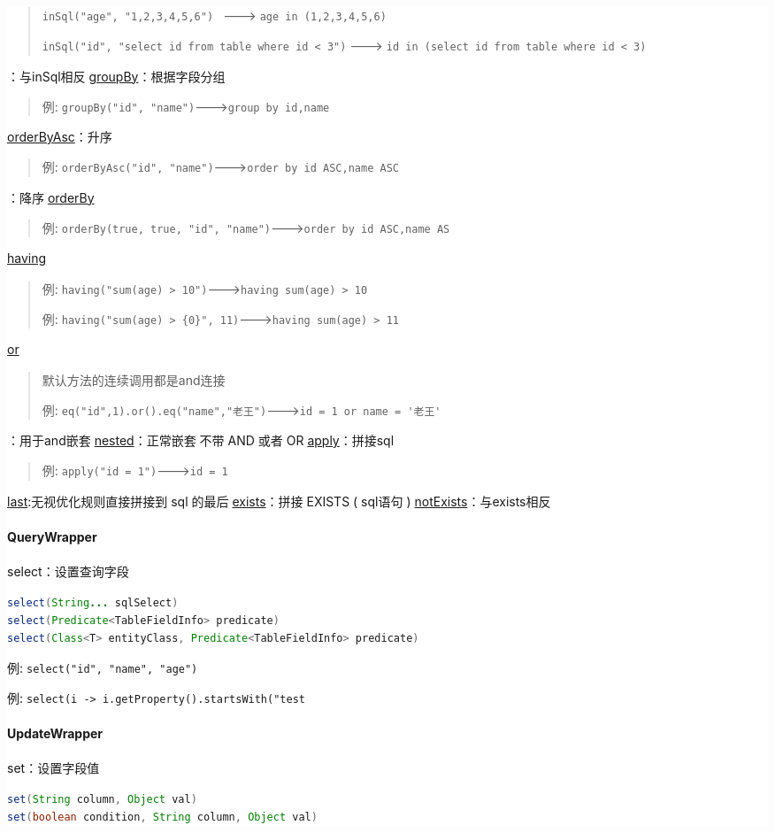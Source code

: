 > `inSql("age", "1,2,3,4,5,6") `  --->  `age in (1,2,3,4,5,6)`
>
> `inSql("id", "select id from table where id < 3")` ---> `id in (select id from table where id < 3)`

：与inSql相反
[groupBy](https://mybatis.plus/guide/wrapper.html#groupby)：根据字段分组

> 例: `groupBy("id", "name")`--->`group by id,name`

[orderByAsc](https://mybatis.plus/guide/wrapper.html#orderbyasc)：升序

> 例: `orderByAsc("id", "name")`--->`order by id ASC,name ASC`

：降序
[orderBy](https://mybatis.plus/guide/wrapper.html#orderby)

> 例: `orderBy(true, true, "id", "name")`--->`order by id ASC,name AS`

[having](https://mybatis.plus/guide/wrapper.html#having)

> 例: `having("sum(age) > 10")`--->`having sum(age) > 10`
>
> 例: `having("sum(age) > {0}", 11)`--->`having sum(age) > 11`

[or](https://mybatis.plus/guide/wrapper.html#or)

> 默认方法的连续调用都是and连接
>
> 例: `eq("id",1).or().eq("name","老王")`--->`id = 1 or name = '老王'`

：用于and嵌套
[nested](https://mybatis.plus/guide/wrapper.html#nested)：正常嵌套 不带 AND 或者 OR
[apply](https://mybatis.plus/guide/wrapper.html#apply)：拼接sql

> 例: `apply("id = 1")`--->`id = 1`

[last](https://mybatis.plus/guide/wrapper.html#last):无视优化规则直接拼接到 sql 的最后
[exists](https://mybatis.plus/guide/wrapper.html#exists)：拼接 EXISTS ( sql语句 )
[notExists](https://mybatis.plus/guide/wrapper.html#notexists)：与exists相反

#### QueryWrapper

select：设置查询字段

```java
select(String... sqlSelect)
select(Predicate<TableFieldInfo> predicate)
select(Class<T> entityClass, Predicate<TableFieldInfo> predicate)
```

例: `select("id", "name", "age")`

例: `select(i -> i.getProperty().startsWith("test`

#### UpdateWrapper

set：设置字段值

```java
set(String column, Object val)
set(boolean condition, String column, Object val)
```
